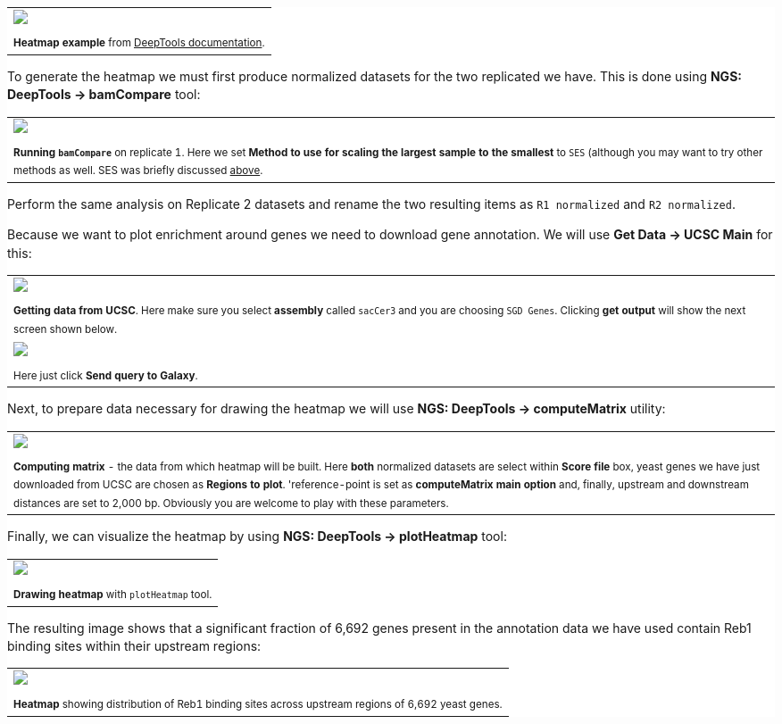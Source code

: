 |         |
|---------|
|![](/tutorials/chip/plotHeatmap_example.png)|
|<small>**Heatmap example** from [DeepTools documentation](https://deeptools.readthedocs.io/en/latest/).</small>|

To generate the heatmap we must first produce normalized datasets for the two replicated we have. This is done using **NGS: DeepTools &rarr; bamCompare** tool:

|         |
|---------|
|![](/tutorials/chip/bamCompare1.png)|
|<small>**Running `bamCompare`** on replicate 1. Here we set **Method to use for scaling the largest sample to the smallest** to `SES` (although you may want to try other methods as well. SES was briefly discussed [above](/tutorials/chip/#assessing-signal-strength).</small>|

<div class="alert alert-warning trim-p">

Perform the same analysis on Replicate 2 datasets and rename the two resulting items as `R1 normalized` and `R2 normalized`.

</div>

Because we want to plot enrichment around genes we need to download gene annotation. We will use **Get Data &rarr; UCSC Main** for this:

|         |
|---------|
|![](/tutorials/chip/ucsc1.png)|
|<small>**Getting data from UCSC**. Here make sure you select **assembly** called `sacCer3` and you are choosing `SGD Genes`. Clicking **get output** will show the next screen shown below.</small>|
|![](/tutorials/chip/ucsc2.png)|
|<small>Here just click **Send query to Galaxy**.</small>|

Next, to prepare data necessary for drawing the heatmap we will use **NGS: DeepTools &rarr; computeMatrix** utility:

|         |
|---------|
|![](/tutorials/chip/computeMatrix1.png)|
|<small>**Computing matrix** - the data from which heatmap will be built. Here **both** normalized datasets are select within **Score file** box, yeast genes we have just downloaded from UCSC are chosen as **Regions to plot**. 'reference-point is set as **computeMatrix main option** and, finally, upstream and downstream distances are set to 2,000 bp. Obviously you are welcome to play with these parameters. </small>|

Finally, we can visualize the heatmap by using **NGS: DeepTools &rarr; plotHeatmap** tool:

|         |
|---------|
|![](/tutorials/chip/plotHeatmap.png)|
|<small>**Drawing heatmap** with `plotHeatmap` tool. </small>|

The resulting image shows that a significant fraction of 6,692 genes present in the annotation data we have used contain Reb1 binding sites within their upstream regions:

|         |
|---------|
|![](/tutorials/chip/heatmap.png)|
|<small>**Heatmap** showing distribution of Reb1 binding sites across upstream regions of 6,692 yeast genes.</small>|
